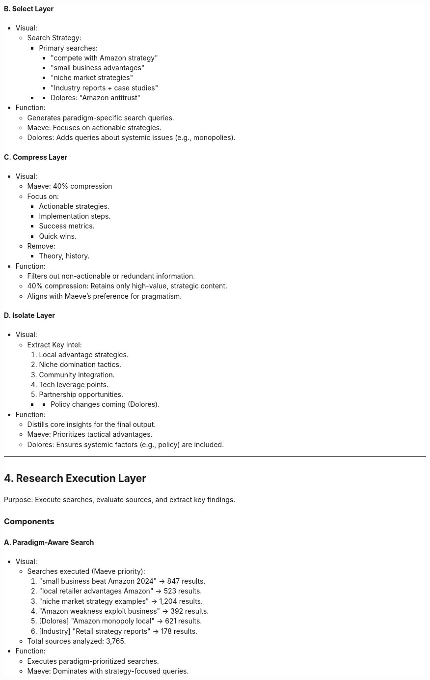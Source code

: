 #### B. Select Layer
- Visual:
  - Search Strategy:
    - Primary searches:
      - "compete with Amazon strategy"
      - "small business advantages"
      - "niche market strategies"
      - "Industry reports + case studies"
    - + Dolores: "Amazon antitrust"
- Function:
  - Generates paradigm-specific search queries.
  - Maeve: Focuses on actionable strategies.
  - Dolores: Adds queries about systemic issues (e.g., monopolies).

#### C. Compress Layer
- Visual:
  - Maeve: 40% compression
  - Focus on:
    - Actionable strategies.
    - Implementation steps.
    - Success metrics.
    - Quick wins.
  - Remove:
    - Theory, history.
- Function:
  - Filters out non-actionable or redundant information.
  - 40% compression: Retains only high-value, strategic content.
  - Aligns with Maeve’s preference for pragmatism.

#### D. Isolate Layer
- Visual:
  - Extract Key Intel:
    1. Local advantage strategies.
    2. Niche domination tactics.
    3. Community integration.
    4. Tech leverage points.
    5. Partnership opportunities.
    - + Policy changes coming (Dolores).
- Function:
  - Distills core insights for the final output.
  - Maeve: Prioritizes tactical advantages.
  - Dolores: Ensures systemic factors (e.g., policy) are included.

---

## 4. Research Execution Layer
Purpose: Execute searches, evaluate sources, and extract key findings.

### Components

#### A. Paradigm-Aware Search
- Visual:
  - Searches executed (Maeve priority):
    1. "small business beat Amazon 2024" → 847 results.
    2. "local retailer advantages Amazon" → 523 results.
    3. "niche market strategy examples" → 1,204 results.
    4. "Amazon weakness exploit business" → 392 results.
    5. [Dolores] "Amazon monopoly local" → 621 results.
    6. [Industry] "Retail strategy reports" → 178 results.
  - Total sources analyzed: 3,765.
- Function:
  - Executes paradigm-prioritized searches.
  - Maeve: Dominates with strategy-focused queries.